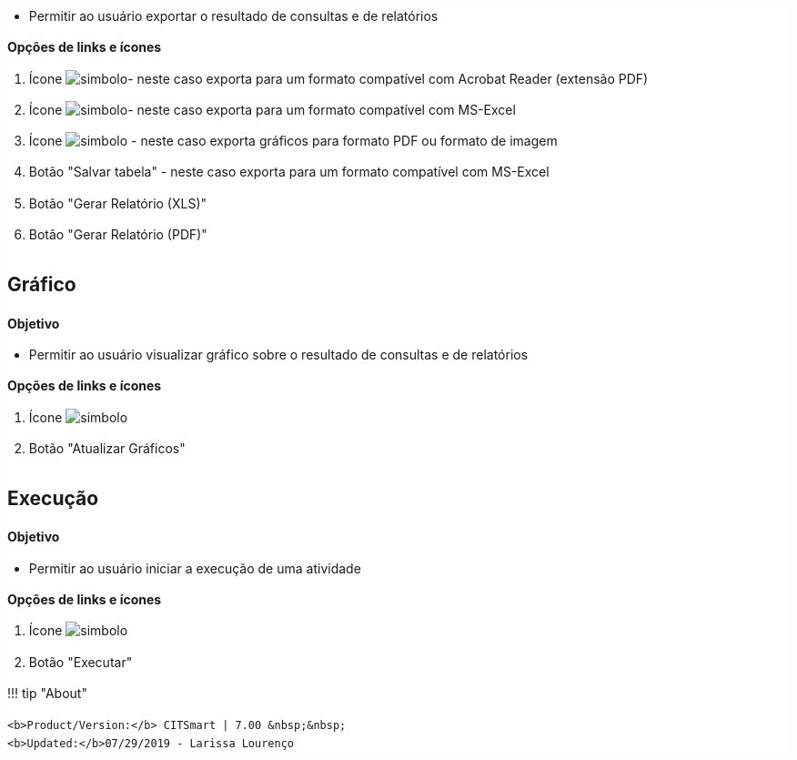 - Permitir ao usuário exportar o resultado de consultas e de relatórios

**Opções de links e ícones**

1. Ícone ![simbolo](images/simb-pdf.jpg)- neste caso exporta para um formato compatível com Acrobat Reader (extensão PDF)

2. Ícone ![simbolo](images/simb-excel.jpg)- neste caso exporta para um formato compatível com MS-Excel

3. Ícone ![simbolo](images/simb-menu.jpg) - neste caso exporta gráficos para formato PDF ou formato de imagem

4. Botão "Salvar tabela" - neste caso exporta para um formato compatível com MS-Excel

5. Botão "Gerar Relatório (XLS)"

6. Botão "Gerar Relatório (PDF)"

Gráfico
------------

**Objetivo**

- Permitir ao usuário visualizar gráfico sobre o resultado de consultas e de relatórios

**Opções de links e ícones**

1. Ícone ![simbolo](images/simb.cimabaix.jpg)

2. Botão "Atualizar Gráficos"

Execução
------------

**Objetivo**

- Permitir ao usuário iniciar a execução de uma atividade

**Opções de links e ícones**

1. Ícone ![simbolo](images/simb-triang.jpg)

2. Botão "Executar"

!!! tip "About"

    <b>Product/Version:</b> CITSmart | 7.00 &nbsp;&nbsp;
    <b>Updated:</b>07/29/2019 - Larissa Lourenço
